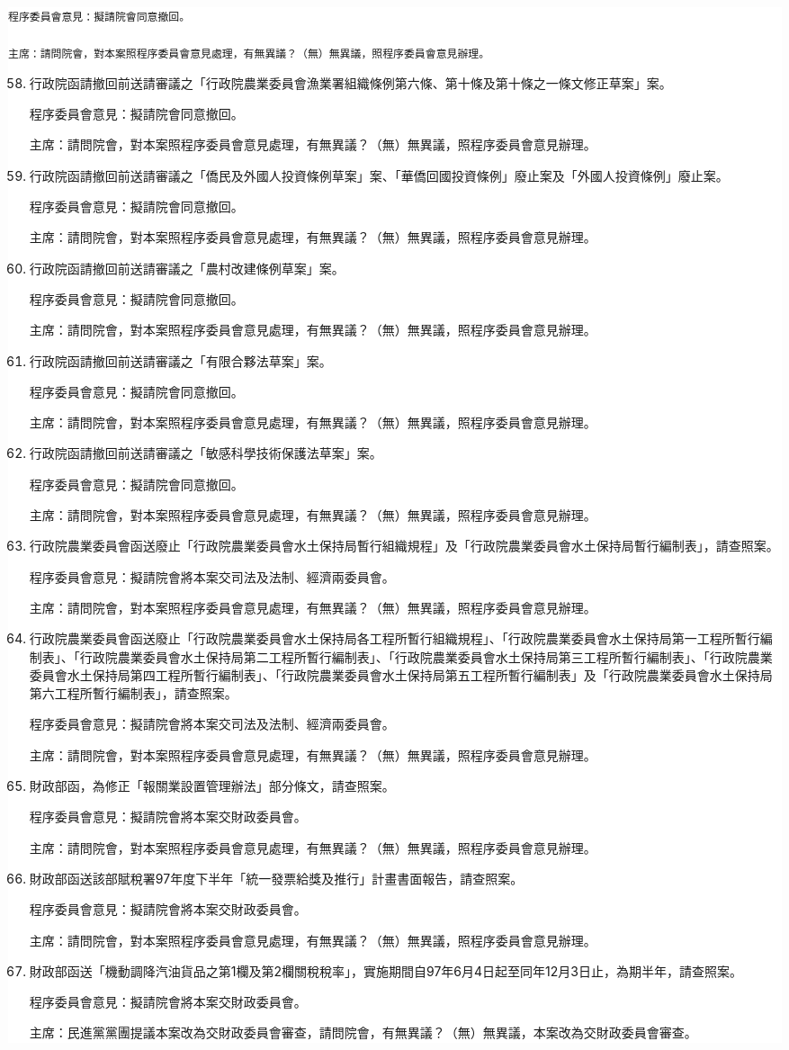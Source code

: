     程序委員會意見：擬請院會同意撤回。

    主席：請問院會，對本案照程序委員會意見處理，有無異議？（無）無異議，照程序委員會意見辦理。

58. 行政院函請撤回前送請審議之「行政院農業委員會漁業署組織條例第六條、第十條及第十條之一條文修正草案」案。

    程序委員會意見：擬請院會同意撤回。

    主席：請問院會，對本案照程序委員會意見處理，有無異議？（無）無異議，照程序委員會意見辦理。

59. 行政院函請撤回前送請審議之「僑民及外國人投資條例草案」案、「華僑回國投資條例」廢止案及「外國人投資條例」廢止案。

    程序委員會意見：擬請院會同意撤回。

    主席：請問院會，對本案照程序委員會意見處理，有無異議？（無）無異議，照程序委員會意見辦理。

60. 行政院函請撤回前送請審議之「農村改建條例草案」案。

    程序委員會意見：擬請院會同意撤回。

    主席：請問院會，對本案照程序委員會意見處理，有無異議？（無）無異議，照程序委員會意見辦理。

61. 行政院函請撤回前送請審議之「有限合夥法草案」案。

    程序委員會意見：擬請院會同意撤回。

    主席：請問院會，對本案照程序委員會意見處理，有無異議？（無）無異議，照程序委員會意見辦理。

62. 行政院函請撤回前送請審議之「敏感科學技術保護法草案」案。

    程序委員會意見：擬請院會同意撤回。

    主席：請問院會，對本案照程序委員會意見處理，有無異議？（無）無異議，照程序委員會意見辦理。

63. 行政院農業委員會函送廢止「行政院農業委員會水土保持局暫行組織規程」及「行政院農業委員會水土保持局暫行編制表」，請查照案。

    程序委員會意見：擬請院會將本案交司法及法制、經濟兩委員會。

    主席：請問院會，對本案照程序委員會意見處理，有無異議？（無）無異議，照程序委員會意見辦理。

64. 行政院農業委員會函送廢止「行政院農業委員會水土保持局各工程所暫行組織規程」、「行政院農業委員會水土保持局第一工程所暫行編制表」、「行政院農業委員會水土保持局第二工程所暫行編制表」、「行政院農業委員會水土保持局第三工程所暫行編制表」、「行政院農業委員會水土保持局第四工程所暫行編制表」、「行政院農業委員會水土保持局第五工程所暫行編制表」及「行政院農業委員會水土保持局第六工程所暫行編制表」，請查照案。

    程序委員會意見：擬請院會將本案交司法及法制、經濟兩委員會。

    主席：請問院會，對本案照程序委員會意見處理，有無異議？（無）無異議，照程序委員會意見辦理。

65. 財政部函，為修正「報關業設置管理辦法」部分條文，請查照案。

    程序委員會意見：擬請院會將本案交財政委員會。

    主席：請問院會，對本案照程序委員會意見處理，有無異議？（無）無異議，照程序委員會意見辦理。

66. 財政部函送該部賦稅署97年度下半年「統一發票給獎及推行」計畫書面報告，請查照案。

    程序委員會意見：擬請院會將本案交財政委員會。

    主席：請問院會，對本案照程序委員會意見處理，有無異議？（無）無異議，照程序委員會意見辦理。

67. 財政部函送「機動調降汽油貨品之第1欄及第2欄關稅稅率」，實施期間自97年6月4日起至同年12月3日止，為期半年，請查照案。

    程序委員會意見：擬請院會將本案交財政委員會。

    主席：民進黨黨團提議本案改為交財政委員會審查，請問院會，有無異議？（無）無異議，本案改為交財政委員會審查。

